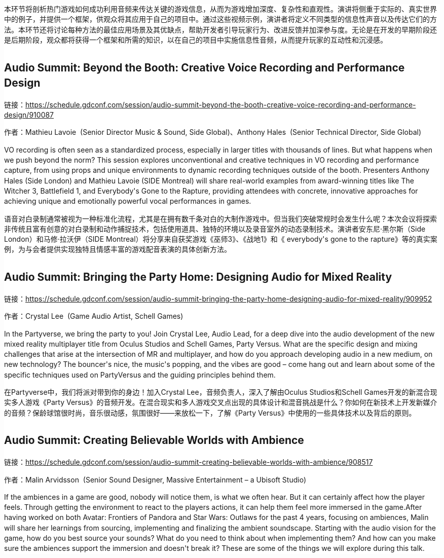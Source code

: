 本环节将剖析热门游戏如何成功利用音频来传达关键的游戏信息，从而为游戏增加深度、复杂性和直观性。演讲将侧重于实际的、真实世界中的例子，并提供一个框架，供观众将其应用于自己的项目中。通过这些视频示例，演讲者将定义不同类型的信息性声音以及传达它们的方法。本环节还将讨论每种方法的最佳应用场景及其优缺点，帮助开发者引导玩家行为、改进反馈并加深参与度。无论是在开发的早期阶段还是后期阶段，观众都将获得一个框架和所需的知识，以在自己的项目中实施信息性音频，从而提升玩家的互动性和沉浸感。

## Audio Summit: Beyond the Booth: Creative Voice Recording and Performance Design

链接：https://schedule.gdconf.com/session/audio-summit-beyond-the-booth-creative-voice-recording-and-performance-design/910087

作者：Mathieu Lavoie  (Senior Director Music & Sound, Side Global)、Anthony Hales  (Senior Technical Director, Side Global)

VO recording is often seen as a standardized process, especially in larger titles with thousands of lines. But what happens when we push beyond the norm? This session explores unconventional and creative techniques in VO recording and performance capture, from using props and unique environments to dynamic recording techniques outside of the booth. Presenters Anthony Hales (Side London) and Mathieu Lavoie (SIDE Montreal) will share real-world examples from award-winning titles like The Witcher 3, Battlefield 1, and Everybody's Gone to the Rapture, providing attendees with concrete, innovative approaches for achieving unique and emotionally powerful vocal performances in games.

语音对白录制通常被视为一种标准化流程，尤其是在拥有数千条对白的大制作游戏中。但当我们突破常规时会发生什么呢？本次会议将探索非传统且富有创意的对白录制和动作捕捉技术，包括使用道具、独特的环境以及录音室外的动态录制技术。演讲者安东尼·黑尔斯（Side London）和马修·拉沃伊（SIDE Montreal）将分享来自获奖游戏《巫师3》、《战地1》和《 everybody's gone to the rapture》等的真实案例，为与会者提供实现独特且情感丰富的游戏配音表演的具体创新方法。

## Audio Summit: Bringing the Party Home: Designing Audio for Mixed Reality

链接：https://schedule.gdconf.com/session/audio-summit-bringing-the-party-home-designing-audio-for-mixed-reality/909952

作者：Crystal Lee  (Game Audio Artist, Schell Games)

In the Partyverse, we bring the party to you! Join Crystal Lee, Audio Lead, for a deep dive into the audio development of the new mixed reality multiplayer title from Oculus Studios and Schell Games, Party Versus. What are the specific design and mixing challenges that arise at the intersection of MR and multiplayer, and how do you approach developing audio in a new medium, on new technology? The bouncer's nice, the music's popping, and the vibes are good – come hang out and learn about some of the specific techniques used on PartyVersus and the guiding principles behind them.

在Partyverse中，我们将派对带到你的身边！加入Crystal Lee，音频负责人，深入了解由Oculus Studios和Schell Games开发的新混合现实多人游戏《Party Versus》的音频开发。在混合现实和多人游戏交叉点出现的具体设计和混音挑战是什么？你如何在新技术上开发新媒介的音频？保龄球馆很时尚，音乐很动感，氛围很好——来放松一下，了解《Party Versus》中使用的一些具体技术以及背后的原则。

## Audio Summit: Creating Believable Worlds with Ambience

链接：https://schedule.gdconf.com/session/audio-summit-creating-believable-worlds-with-ambience/908517

作者：Malin Arvidsson  (Senior Sound Designer, Massive Entertainment – a Ubisoft Studio)

If the ambiences in a game are good, nobody will notice them, is what we often hear. But it can certainly affect how the player feels. Through getting the environment to react to the players actions, it can help them feel more immersed in the game.After having worked on both Avatar: Frontiers of Pandora and Star Wars: Outlaws for the past 4 years, focusing on ambiences, Malin will share her learnings from sourcing, implementing and finalizing the ambient soundscape. Starting with the audio vision for the game, how do you best source your sounds? What do you need to think about when implementing them? And how can you make sure the ambiences support the immersion and doesn't break it? These are some of the things we will explore during this talk.
